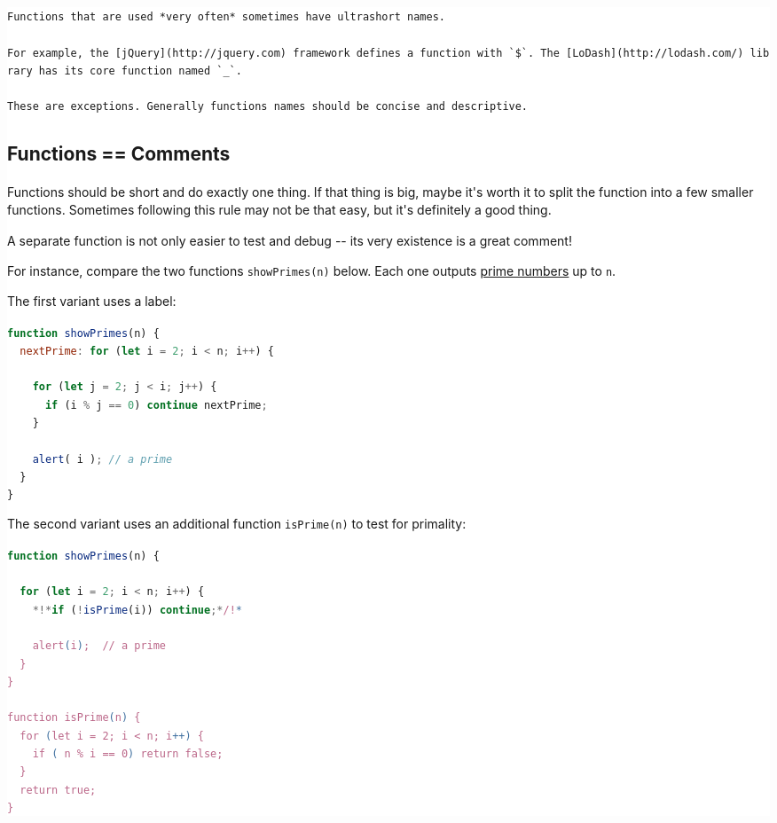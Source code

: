 ```smart header="Ultrashort function names"
Functions that are used *very often* sometimes have ultrashort names.

For example, the [jQuery](http://jquery.com) framework defines a function with `$`. The [LoDash](http://lodash.com/) library has its core function named `_`.

These are exceptions. Generally functions names should be concise and descriptive.
```

## Functions == Comments

Functions should be short and do exactly one thing. If that thing is big, maybe it's worth it to split the function into a few smaller functions. Sometimes following this rule may not be that easy, but it's definitely a good thing.

A separate function is not only easier to test and debug -- its very existence is a great comment!

For instance, compare the two functions `showPrimes(n)` below. Each one outputs [prime numbers](https://en.wikipedia.org/wiki/Prime_number) up to `n`.

The first variant uses a label:

```js
function showPrimes(n) {
  nextPrime: for (let i = 2; i < n; i++) {

    for (let j = 2; j < i; j++) {
      if (i % j == 0) continue nextPrime;
    }

    alert( i ); // a prime
  }
}
```

The second variant uses an additional function `isPrime(n)` to test for primality:

```js
function showPrimes(n) {

  for (let i = 2; i < n; i++) {
    *!*if (!isPrime(i)) continue;*/!*

    alert(i);  // a prime
  }
}

function isPrime(n) {
  for (let i = 2; i < n; i++) {
    if ( n % i == 0) return false;
  }
  return true;
}
```
